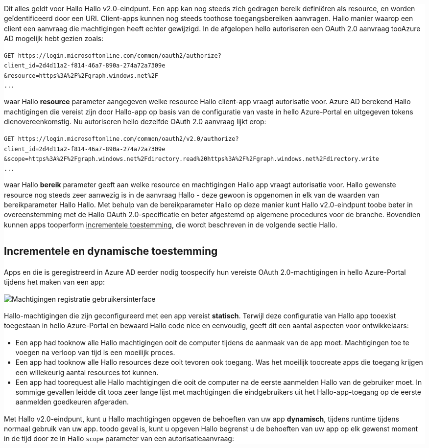 Dit alles geldt voor Hallo Hallo v2.0-eindpunt.  Een app kan nog steeds zich gedragen bereik definiëren als resource, en worden geïdentificeerd door een URI.  Client-apps kunnen nog steeds toothose toegangsbereiken aanvragen.  Hallo manier waarop een client een aanvraag die machtigingen heeft echter gewijzigd.  In de afgelopen hello autoriseren een OAuth 2.0 aanvraag tooAzure AD mogelijk hebt gezien zoals:

```
GET https://login.microsoftonline.com/common/oauth2/authorize?
client_id=2d4d11a2-f814-46a7-890a-274a72a7309e
&resource=https%3A%2F%2Fgraph.windows.net%2F
...
```

waar Hallo **resource** parameter aangegeven welke resource Hallo client-app vraagt autorisatie voor.  Azure AD berekend Hallo machtigingen die vereist zijn door Hallo-app op basis van de configuratie van vaste in hello Azure-Portal en uitgegeven tokens dienovereenkomstig.  Nu autoriseren hello dezelfde OAuth 2.0 aanvraag lijkt erop:

```
GET https://login.microsoftonline.com/common/oauth2/v2.0/authorize?
client_id=2d4d11a2-f814-46a7-890a-274a72a7309e
&scope=https%3A%2F%2Fgraph.windows.net%2Fdirectory.read%20https%3A%2F%2Fgraph.windows.net%2Fdirectory.write
...
```

waar Hallo **bereik** parameter geeft aan welke resource en machtigingen Hallo app vraagt autorisatie voor. Hallo gewenste resource nog steeds zeer aanwezig is in de aanvraag Hallo - deze gewoon is opgenomen in elk van de waarden van bereikparameter Hallo Hallo.  Met behulp van de bereikparameter Hallo op deze manier kunt Hallo v2.0-eindpunt toobe beter in overeenstemming met de Hallo OAuth 2.0-specificatie en beter afgestemd op algemene procedures voor de branche.  Bovendien kunnen apps tooperform [incrementele toestemming](#incremental-and-dynamic-consent), die wordt beschreven in de volgende sectie Hallo.

## <a name="incremental-and-dynamic-consent"></a>Incrementele en dynamische toestemming
Apps en die is geregistreerd in Azure AD eerder nodig toospecify hun vereiste OAuth 2.0-machtigingen in hello Azure-Portal tijdens het maken van een app:

![Machtigingen registratie gebruikersinterface](../../media/active-directory-v2-flows/app_reg_permissions.PNG)

Hallo-machtigingen die zijn geconfigureerd met een app vereist **statisch**.  Terwijl deze configuratie van Hallo app tooexist toegestaan in hello Azure-Portal en bewaard Hallo code nice en eenvoudig, geeft dit een aantal aspecten voor ontwikkelaars:

* Een app had tooknow alle Hallo machtigingen ooit de computer tijdens de aanmaak van de app moet.  Machtigingen toe te voegen na verloop van tijd is een moeilijk proces.
* Een app had tooknow alle Hallo resources deze ooit tevoren ook toegang.  Was het moeilijk toocreate apps die toegang krijgen een willekeurig aantal resources tot kunnen.
* Een app had toorequest alle Hallo machtigingen die ooit de computer na de eerste aanmelden Hallo van de gebruiker moet.  In sommige gevallen leidde dit tooa zeer lange lijst met machtigingen die eindgebruikers uit het Hallo-app-toegang op de eerste aanmelden goedkeuren afgeraden.

Met Hallo v2.0-eindpunt, kunt u Hallo machtigingen opgeven de behoeften van uw app **dynamisch**, tijdens runtime tijdens normaal gebruik van uw app.  toodo geval is, kunt u opgeven Hallo begrenst u de behoeften van uw app op elk gewenst moment in de tijd door ze in Hallo `scope` parameter van een autorisatieaanvraag:
